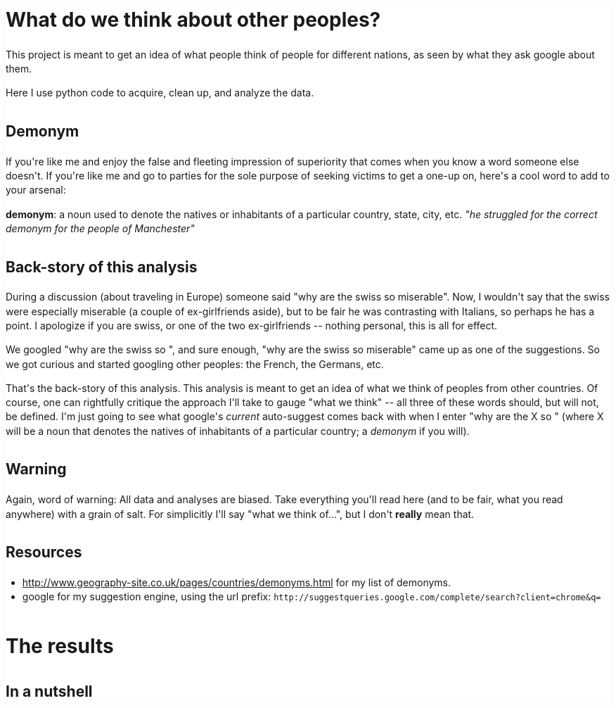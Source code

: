 # What do we think about other peoples?

This project is meant to get an idea of what people think of people for different nations, as seen by what they ask google about them. 

Here I use python code to acquire, clean up, and analyze the data. 

## Demonym

If you're like me and enjoy the false and fleeting impression of superiority that comes when you know a word someone else doesn't. If you're like me and go to parties for the sole purpose of seeking victims to get a one-up on, here's a cool word to add to your arsenal:

**demonym**: a noun used to denote the natives or inhabitants of a particular country, state, city, etc.
_"he struggled for the correct demonym for the people of Manchester"_

## Back-story of this analysis
 
During a discussion (about traveling in Europe) someone said "why are the swiss so miserable". Now, I wouldn't say that the swiss were especially miserable (a couple of ex-girlfriends aside), but to be fair he was contrasting with Italians, so perhaps he has a point. I apologize if you are swiss, or one of the two ex-girlfriends -- nothing personal, this is all for effect. 

We googled "why are the swiss so ", and sure enough, "why are the swiss so miserable" came up as one of the suggestions. So we got curious and started googling other peoples: the French, the Germans, etc.

That's the back-story of this analysis. This analysis is meant to get an idea of what we think of peoples from other countries. Of course, one can rightfully critique the approach I'll take to gauge "what we think" -- all three of these words should, but will not, be defined. I'm just going to see what google's *current* auto-suggest comes back with when I enter "why are the X so " (where X will be a noun that denotes the natives of inhabitants of a particular country; a *demonym* if you will). 

## Warning

Again, word of warning: All data and analyses are biased. Take everything you'll read here (and to be fair, what you read anywhere) with a grain of salt. For simplicitly I'll say "what we think of...", but I don't **really** mean that.

## Resources

* http://www.geography-site.co.uk/pages/countries/demonyms.html for my list of demonyms.
* google for my suggestion engine, using the url prefix: `http://suggestqueries.google.com/complete/search?client=chrome&q=`


# The results

## In a nutshell
